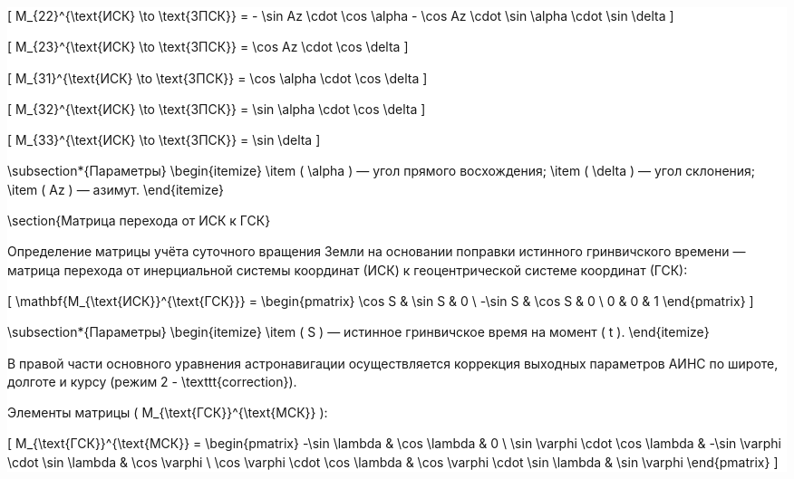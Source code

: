\[
M_{22}^{\text{ИСК} \to \text{ЗПСК}} = - \sin Az \cdot \cos \alpha - \cos Az \cdot \sin \alpha \cdot \sin \delta 
\]

\[
M_{23}^{\text{ИСК} \to \text{ЗПСК}} = \cos Az \cdot \cos \delta 
\]

\[
M_{31}^{\text{ИСК} \to \text{ЗПСК}} = \cos \alpha \cdot \cos \delta 
\]

\[
M_{32}^{\text{ИСК} \to \text{ЗПСК}} = \sin \alpha \cdot \cos \delta 
\]

\[
M_{33}^{\text{ИСК} \to \text{ЗПСК}} = \sin \delta 
\]

\subsection*{Параметры}
\begin{itemize}
    \item \( \alpha \) — угол прямого восхождения;
    \item \( \delta \) — угол склонения;
    \item \( Az \) — азимут.
\end{itemize}

\section{Матрица перехода от ИСК к ГСК}

Определение матрицы учёта суточного вращения Земли на основании поправки истинного гринвичского времени — матрица перехода от инерциальной системы координат (ИСК) к геоцентрической системе координат (ГСК):

\[
\mathbf{M_{\text{ИСК}}^{\text{ГСК}}} = 
\begin{pmatrix}
\cos S & \sin S & 0 \\
-\sin S & \cos S & 0 \\
0 & 0 & 1
\end{pmatrix}
\]

\subsection*{Параметры}
\begin{itemize}
    \item \( S \) — истинное гринвичское время на момент \( t \).
\end{itemize}

В правой части основного уравнения астронавигации осуществляется коррекция выходных параметров АИНС по широте, долготе и курсу (режим 2 - \texttt{correction}).

Элементы матрицы \( M_{\text{ГСК}}^{\text{МСК}} \):

\[
M_{\text{ГСК}}^{\text{МСК}} = \begin{pmatrix}
-\sin \lambda & \cos \lambda & 0 \\
\sin \varphi \cdot \cos \lambda & -\sin \varphi \cdot \sin \lambda & \cos \varphi \\
\cos \varphi \cdot \cos \lambda & \cos \varphi \cdot \sin \lambda & \sin \varphi
\end{pmatrix}
\]
